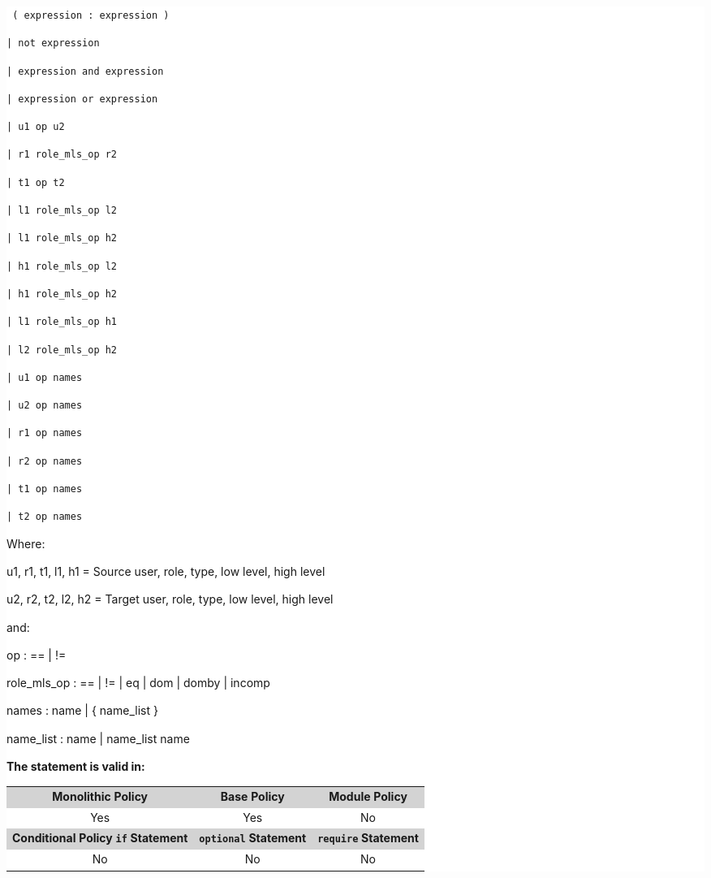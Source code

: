 <td></td>
<td><p><code> ( expression : expression ) </code></p>
<p><code>| not expression</code></p>
<p><code>| expression and expression</code></p>
<p><code>| expression or expression</code></p>
<p><code>| u1 op u2</code></p>
<p><code>| r1 role_mls_op r2</code></p>
<p><code>| t1 op t2</code></p>
<p><code>| l1 role_mls_op l2</code></p>
<p><code>| l1 role_mls_op h2</code></p>
<p><code>| h1 role_mls_op l2</code></p>
<p><code>| h1 role_mls_op h2</code></p>
<p><code>| l1 role_mls_op h1</code></p>
<p><code>| l2 role_mls_op h2</code></p>
<p><code>| u1 op names</code></p>
<p><code>| u2 op names</code></p>
<p><code>| r1 op names</code></p>
<p><code>| r2 op names</code></p>
<p><code>| t1 op names</code></p>
<p><code>| t2 op names</code></p></td>
</tr>
<tr>
<td><p>Where:</p>
<p>u1, r1, t1, l1, h1 = Source user, role, type, low level, high level</p>
<p>u2, r2, t2, l2, h2 = Target user, role, type, low level, high level</p>
<p>and:</p>
<p>op : == | !=</p>
<p>role_mls_op : == | != | eq | dom | domby | incomp</p>
<p>names : name | { name_list }</p>
<p>name_list : name | name_list name</p></td>
<td></td>
</tr>
</tbody>
</table>

**The statement is valid in:**

<table style="text-align:center">
<tbody>
<tr style="background-color:#D3D3D3;">
<td><strong>Monolithic Policy</strong></td>
<td><strong>Base Policy</strong></td>
<td><strong>Module Policy</strong></td>
</tr>
<tr>
<td>Yes</td>
<td>Yes</td>
<td>No</td>
</tr>
<tr style="background-color:#D3D3D3;">
<td><strong>Conditional Policy <code>if</code> Statement</strong></td>
<td><strong><code>optional</code> Statement</strong></td>
<td><strong><code>require</code> Statement</strong></td>
</tr>
<tr>
<td>No</td>
<td>No</td>
<td>No</td>
</tr>
</tbody>
</table>
